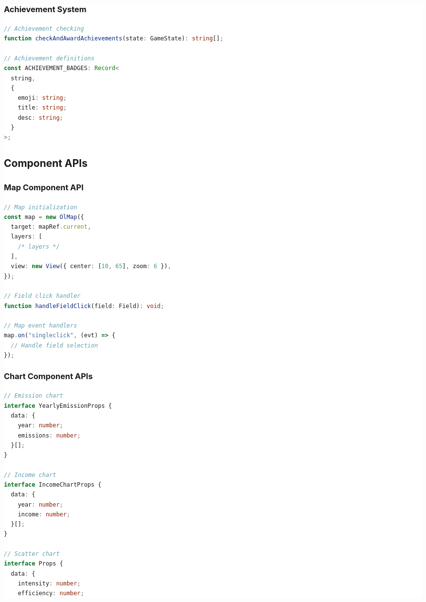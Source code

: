 ### Achievement System

```typescript
// Achievement checking
function checkAndAwardAchievements(state: GameState): string[];

// Achievement definitions
const ACHIEVEMENT_BADGES: Record<
  string,
  {
    emoji: string;
    title: string;
    desc: string;
  }
>;
```

## Component APIs

### Map Component API

```typescript
// Map initialization
const map = new OlMap({
  target: mapRef.current,
  layers: [
    /* layers */
  ],
  view: new View({ center: [10, 65], zoom: 6 }),
});

// Field click handler
function handleFieldClick(field: Field): void;

// Map event handlers
map.on("singleclick", (evt) => {
  // Handle field selection
});
```

### Chart Component APIs

```typescript
// Emission chart
interface YearlyEmissionProps {
  data: {
    year: number;
    emissions: number;
  }[];
}

// Income chart
interface IncomeChartProps {
  data: {
    year: number;
    income: number;
  }[];
}

// Scatter chart
interface Props {
  data: {
    intensity: number;
    efficiency: number;
```

  [fieldName: string]: {